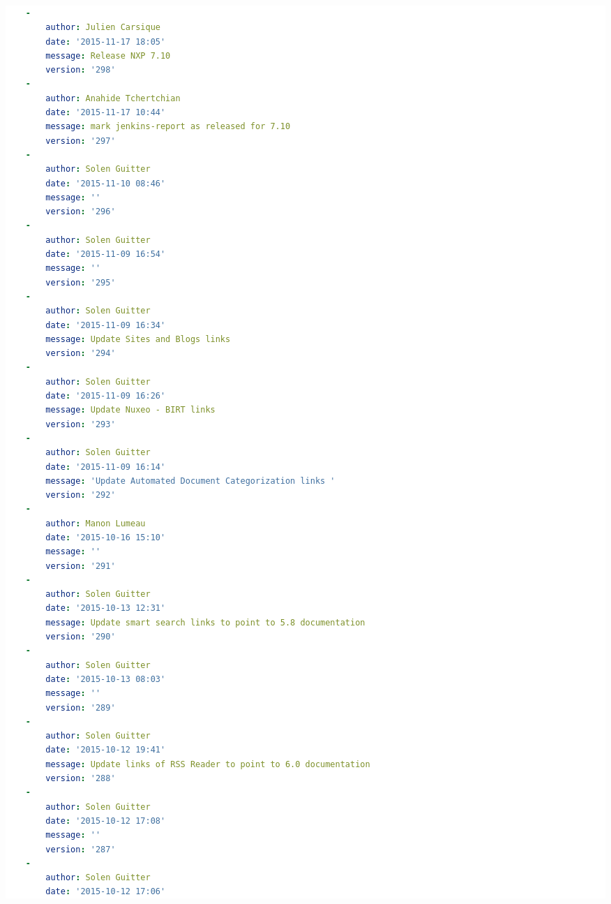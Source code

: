 ```yaml
    - 
        author: Julien Carsique
        date: '2015-11-17 18:05'
        message: Release NXP 7.10
        version: '298'
    - 
        author: Anahide Tchertchian
        date: '2015-11-17 10:44'
        message: mark jenkins-report as released for 7.10
        version: '297'
    - 
        author: Solen Guitter
        date: '2015-11-10 08:46'
        message: ''
        version: '296'
    - 
        author: Solen Guitter
        date: '2015-11-09 16:54'
        message: ''
        version: '295'
    - 
        author: Solen Guitter
        date: '2015-11-09 16:34'
        message: Update Sites and Blogs links
        version: '294'
    - 
        author: Solen Guitter
        date: '2015-11-09 16:26'
        message: Update Nuxeo - BIRT links
        version: '293'
    - 
        author: Solen Guitter
        date: '2015-11-09 16:14'
        message: 'Update Automated Document Categorization links '
        version: '292'
    - 
        author: Manon Lumeau
        date: '2015-10-16 15:10'
        message: ''
        version: '291'
    - 
        author: Solen Guitter
        date: '2015-10-13 12:31'
        message: Update smart search links to point to 5.8 documentation
        version: '290'
    - 
        author: Solen Guitter
        date: '2015-10-13 08:03'
        message: ''
        version: '289'
    - 
        author: Solen Guitter
        date: '2015-10-12 19:41'
        message: Update links of RSS Reader to point to 6.0 documentation
        version: '288'
    - 
        author: Solen Guitter
        date: '2015-10-12 17:08'
        message: ''
        version: '287'
    - 
        author: Solen Guitter
        date: '2015-10-12 17:06'
```